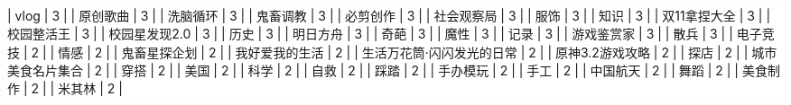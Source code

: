 | vlog | 3 |
| 原创歌曲 | 3 |
| 洗脑循环 | 3 |
| 鬼畜调教 | 3 |
| 必剪创作 | 3 |
| 社会观察局 | 3 |
| 服饰 | 3 |
| 知识 | 3 |
| 双11拿捏大全 | 3 |
| 校园整活王 | 3 |
| 校园星发现2.0 | 3 |
| 历史 | 3 |
| 明日方舟 | 3 |
| 奇葩 | 3 |
| 魔性 | 3 |
| 记录 | 3 |
| 游戏鉴赏家 | 3 |
| 散兵 | 3 |
| 电子竞技 | 2 |
| 情感 | 2 |
| 鬼畜星探企划 | 2 |
| 我好爱我的生活 | 2 |
| 生活万花筒·闪闪发光的日常 | 2 |
| 原神3.2游戏攻略 | 2 |
| 探店 | 2 |
| 城市美食名片集合 | 2 |
| 穿搭 | 2 |
| 美国 | 2 |
| 科学 | 2 |
| 自救 | 2 |
| 踩踏 | 2 |
| 手办模玩 | 2 |
| 手工 | 2 |
| 中国航天 | 2 |
| 舞蹈 | 2 |
| 美食制作 | 2 |
| 米其林 | 2 |